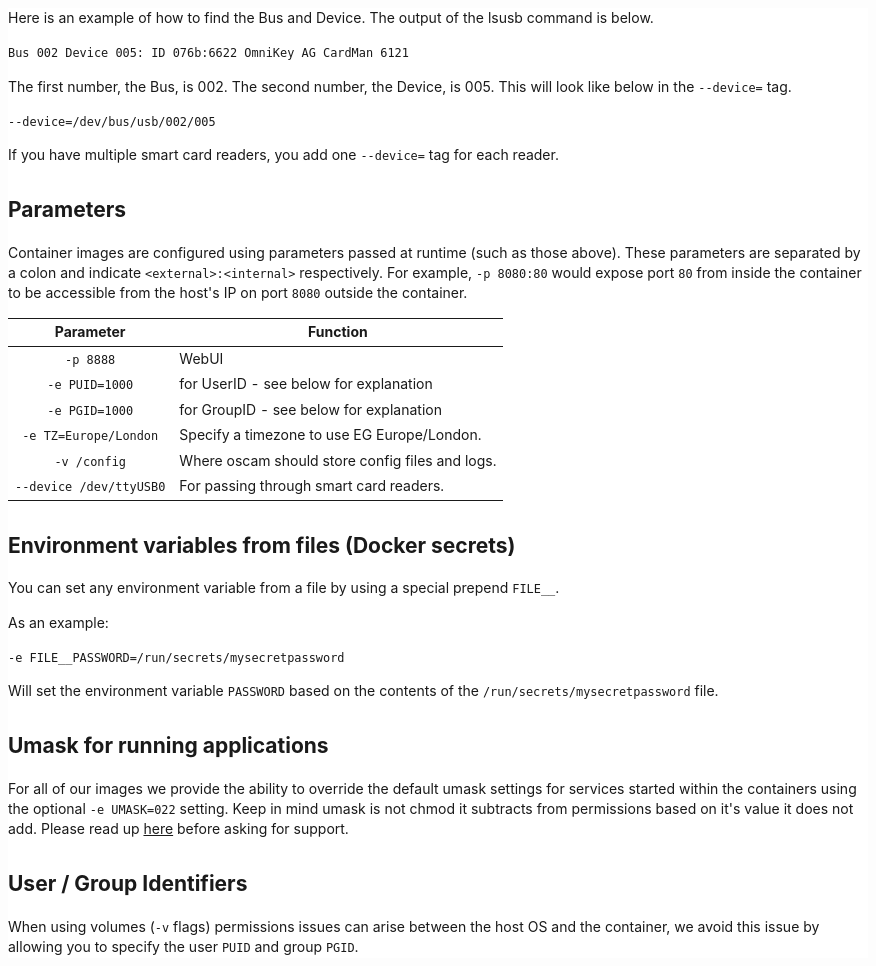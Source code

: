 Here is an example of how to find the Bus and Device. The output of the lsusb command is below.

`Bus 002 Device 005: ID 076b:6622 OmniKey AG CardMan 6121`

The first number, the Bus, is 002. The second number, the Device, is 005. This will look like below in the `--device=` tag.

`--device=/dev/bus/usb/002/005`

If you have multiple smart card readers, you add one `--device=` tag for each reader.

## Parameters

Container images are configured using parameters passed at runtime (such as those above). These parameters are separated by a colon and indicate `<external>:<internal>` respectively. For example, `-p 8080:80` would expose port `80` from inside the container to be accessible from the host's IP on port `8080` outside the container.

| Parameter | Function |
| :----: | --- |
| `-p 8888` | WebUI |
| `-e PUID=1000` | for UserID - see below for explanation |
| `-e PGID=1000` | for GroupID - see below for explanation |
| `-e TZ=Europe/London` | Specify a timezone to use EG Europe/London. |
| `-v /config` | Where oscam should store config files and logs. |
| `--device /dev/ttyUSB0` | For passing through smart card readers. |

## Environment variables from files (Docker secrets)

You can set any environment variable from a file by using a special prepend `FILE__`.

As an example:

```bash
-e FILE__PASSWORD=/run/secrets/mysecretpassword
```

Will set the environment variable `PASSWORD` based on the contents of the `/run/secrets/mysecretpassword` file.

## Umask for running applications

For all of our images we provide the ability to override the default umask settings for services started within the containers using the optional `-e UMASK=022` setting.
Keep in mind umask is not chmod it subtracts from permissions based on it's value it does not add. Please read up [here](https://en.wikipedia.org/wiki/Umask) before asking for support.

## User / Group Identifiers

When using volumes (`-v` flags) permissions issues can arise between the host OS and the container, we avoid this issue by allowing you to specify the user `PUID` and group `PGID`.
